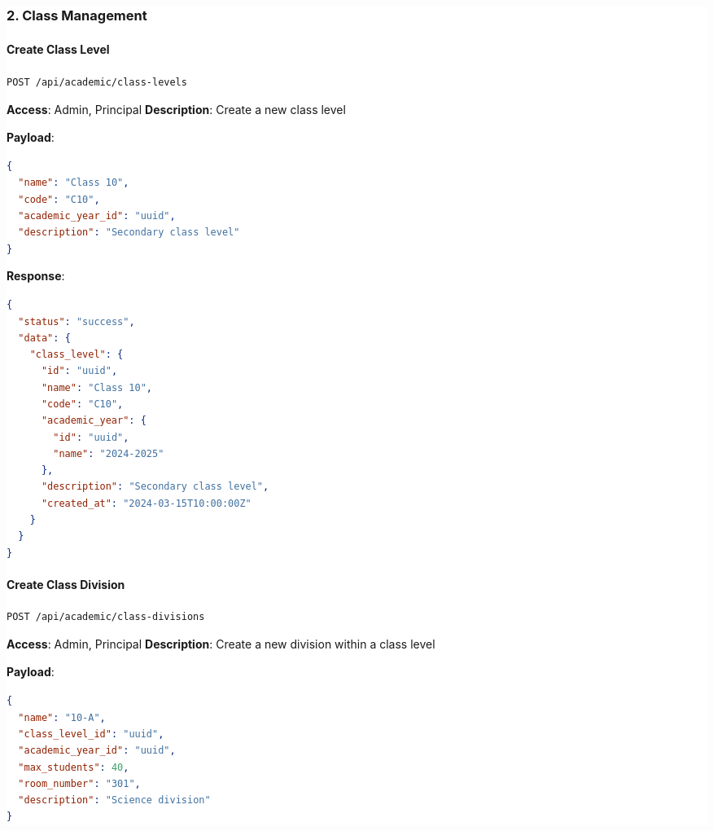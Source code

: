### 2. Class Management

#### Create Class Level

```http
POST /api/academic/class-levels
```

**Access**: Admin, Principal
**Description**: Create a new class level

**Payload**:

```json
{
  "name": "Class 10",
  "code": "C10",
  "academic_year_id": "uuid",
  "description": "Secondary class level"
}
```

**Response**:

```json
{
  "status": "success",
  "data": {
    "class_level": {
      "id": "uuid",
      "name": "Class 10",
      "code": "C10",
      "academic_year": {
        "id": "uuid",
        "name": "2024-2025"
      },
      "description": "Secondary class level",
      "created_at": "2024-03-15T10:00:00Z"
    }
  }
}
```

#### Create Class Division

```http
POST /api/academic/class-divisions
```

**Access**: Admin, Principal
**Description**: Create a new division within a class level

**Payload**:

```json
{
  "name": "10-A",
  "class_level_id": "uuid",
  "academic_year_id": "uuid",
  "max_students": 40,
  "room_number": "301",
  "description": "Science division"
}
```
